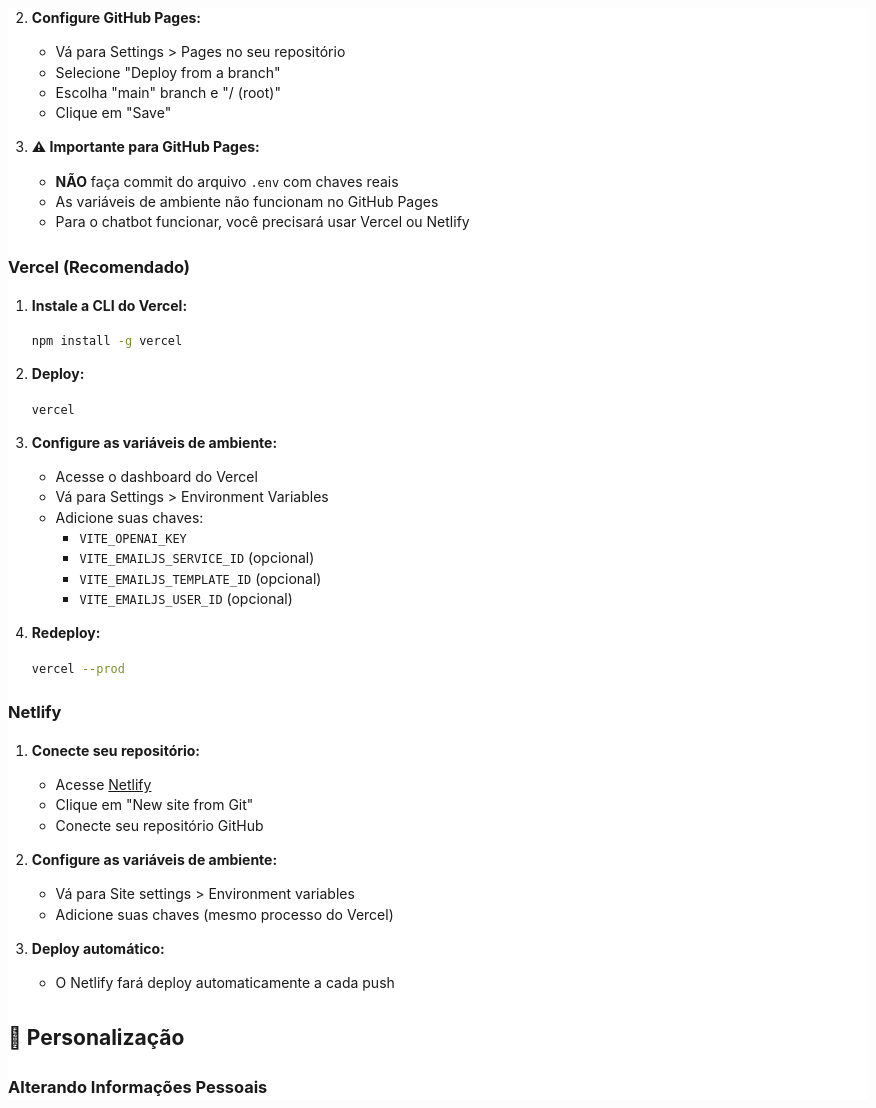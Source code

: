 2. **Configure GitHub Pages:**
   - Vá para Settings > Pages no seu repositório
   - Selecione "Deploy from a branch"
   - Escolha "main" branch e "/ (root)"
   - Clique em "Save"

3. **⚠️ Importante para GitHub Pages:**
   - **NÃO** faça commit do arquivo `.env` com chaves reais
   - As variáveis de ambiente não funcionam no GitHub Pages
   - Para o chatbot funcionar, você precisará usar Vercel ou Netlify

### Vercel (Recomendado)

1. **Instale a CLI do Vercel:**
   ```bash
   npm install -g vercel
   ```

2. **Deploy:**
   ```bash
   vercel
   ```

3. **Configure as variáveis de ambiente:**
   - Acesse o dashboard do Vercel
   - Vá para Settings > Environment Variables
   - Adicione suas chaves:
     - `VITE_OPENAI_KEY`
     - `VITE_EMAILJS_SERVICE_ID` (opcional)
     - `VITE_EMAILJS_TEMPLATE_ID` (opcional)
     - `VITE_EMAILJS_USER_ID` (opcional)

4. **Redeploy:**
   ```bash
   vercel --prod
   ```

### Netlify

1. **Conecte seu repositório:**
   - Acesse [Netlify](https://netlify.com)
   - Clique em "New site from Git"
   - Conecte seu repositório GitHub

2. **Configure as variáveis de ambiente:**
   - Vá para Site settings > Environment variables
   - Adicione suas chaves (mesmo processo do Vercel)

3. **Deploy automático:**
   - O Netlify fará deploy automaticamente a cada push

## 🔧 Personalização

### Alterando Informações Pessoais
